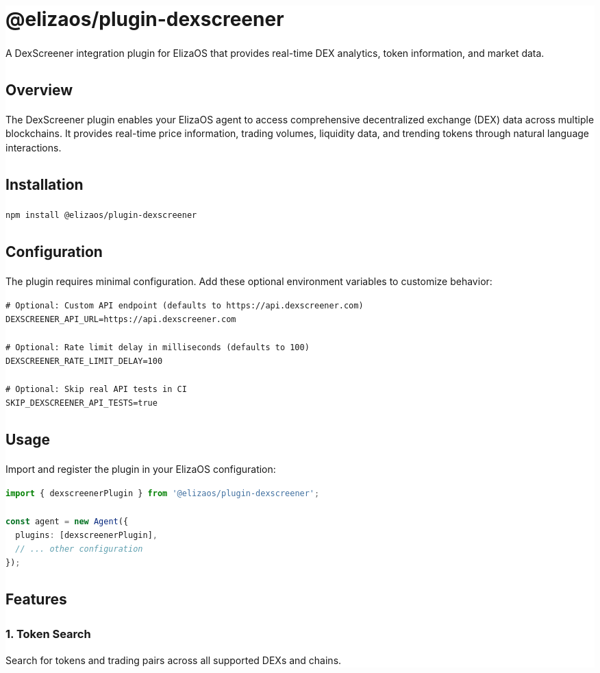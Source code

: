# @elizaos/plugin-dexscreener

A DexScreener integration plugin for ElizaOS that provides real-time DEX analytics, token information, and market data.

## Overview

The DexScreener plugin enables your ElizaOS agent to access comprehensive decentralized exchange (DEX) data across multiple blockchains. It provides real-time price information, trading volumes, liquidity data, and trending tokens through natural language interactions.

## Installation

```bash
npm install @elizaos/plugin-dexscreener
```

## Configuration

The plugin requires minimal configuration. Add these optional environment variables to customize behavior:

```env
# Optional: Custom API endpoint (defaults to https://api.dexscreener.com)
DEXSCREENER_API_URL=https://api.dexscreener.com

# Optional: Rate limit delay in milliseconds (defaults to 100)
DEXSCREENER_RATE_LIMIT_DELAY=100

# Optional: Skip real API tests in CI
SKIP_DEXSCREENER_API_TESTS=true
```

## Usage

Import and register the plugin in your ElizaOS configuration:

```typescript
import { dexscreenerPlugin } from '@elizaos/plugin-dexscreener';

const agent = new Agent({
  plugins: [dexscreenerPlugin],
  // ... other configuration
});
```

## Features

### 1. Token Search

Search for tokens and trading pairs across all supported DEXs and chains.

